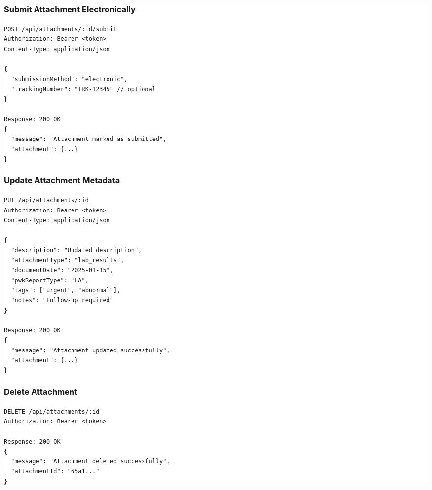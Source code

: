 ### Submit Attachment Electronically

```http
POST /api/attachments/:id/submit
Authorization: Bearer <token>
Content-Type: application/json

{
  "submissionMethod": "electronic",
  "trackingNumber": "TRK-12345" // optional
}

Response: 200 OK
{
  "message": "Attachment marked as submitted",
  "attachment": {...}
}
```

### Update Attachment Metadata

```http
PUT /api/attachments/:id
Authorization: Bearer <token>
Content-Type: application/json

{
  "description": "Updated description",
  "attachmentType": "lab_results",
  "documentDate": "2025-01-15",
  "pwkReportType": "LA",
  "tags": ["urgent", "abnormal"],
  "notes": "Follow-up required"
}

Response: 200 OK
{
  "message": "Attachment updated successfully",
  "attachment": {...}
}
```

### Delete Attachment

```http
DELETE /api/attachments/:id
Authorization: Bearer <token>

Response: 200 OK
{
  "message": "Attachment deleted successfully",
  "attachmentId": "65a1..."
}
```
